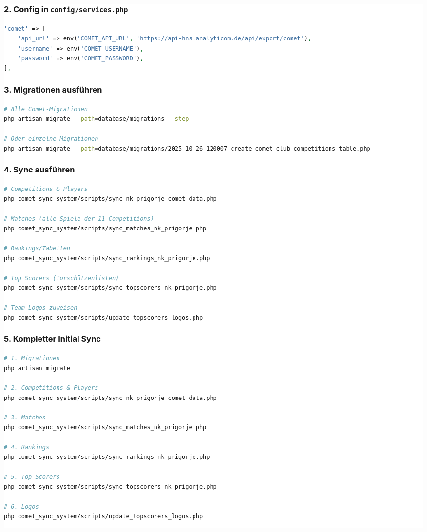 ### 2. Config in `config/services.php`

```php
'comet' => [
    'api_url' => env('COMET_API_URL', 'https://api-hns.analyticom.de/api/export/comet'),
    'username' => env('COMET_USERNAME'),
    'password' => env('COMET_PASSWORD'),
],
```

### 3. Migrationen ausführen

```bash
# Alle Comet-Migrationen
php artisan migrate --path=database/migrations --step

# Oder einzelne Migrationen
php artisan migrate --path=database/migrations/2025_10_26_120007_create_comet_club_competitions_table.php
```

### 4. Sync ausführen

```bash
# Competitions & Players
php comet_sync_system/scripts/sync_nk_prigorje_comet_data.php

# Matches (alle Spiele der 11 Competitions)
php comet_sync_system/scripts/sync_matches_nk_prigorje.php

# Rankings/Tabellen
php comet_sync_system/scripts/sync_rankings_nk_prigorje.php

# Top Scorers (Torschützenlisten)
php comet_sync_system/scripts/sync_topscorers_nk_prigorje.php

# Team-Logos zuweisen
php comet_sync_system/scripts/update_topscorers_logos.php
```

### 5. Kompletter Initial Sync

```bash
# 1. Migrationen
php artisan migrate

# 2. Competitions & Players
php comet_sync_system/scripts/sync_nk_prigorje_comet_data.php

# 3. Matches
php comet_sync_system/scripts/sync_matches_nk_prigorje.php

# 4. Rankings
php comet_sync_system/scripts/sync_rankings_nk_prigorje.php

# 5. Top Scorers
php comet_sync_system/scripts/sync_topscorers_nk_prigorje.php

# 6. Logos
php comet_sync_system/scripts/update_topscorers_logos.php
```

---